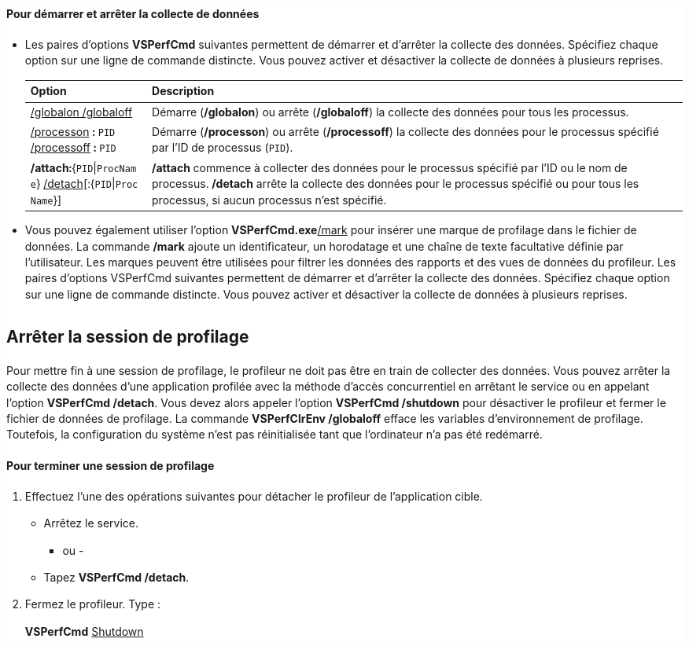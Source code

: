 #### <a name="to-start-and-stop-data-collection"></a>Pour démarrer et arrêter la collecte de données  
  
-   Les paires d’options **VSPerfCmd** suivantes permettent de démarrer et d’arrêter la collecte des données. Spécifiez chaque option sur une ligne de commande distincte. Vous pouvez activer et désactiver la collecte de données à plusieurs reprises.  
  
    |Option|Description|  
    |------------|-----------------|  
    |[/globalon /globaloff](../profiling/globalon-and-globaloff.md)|Démarre (**/globalon**) ou arrête (**/globaloff**) la collecte des données pour tous les processus.|  
    |[/processon](../profiling/processon-and-processoff.md) **:** `PID` [/processoff](../profiling/processon-and-processoff.md) **:** `PID`|Démarre (**/processon**) ou arrête (**/processoff**) la collecte des données pour le processus spécifié par l’ID de processus (`PID`).|  
    |**/attach:**{`PID`&#124;`ProcName`} [/detach](../profiling/detach.md)[:{`PID`&#124;`ProcName`}]|**/attach** commence à collecter des données pour le processus spécifié par l’ID ou le nom de processus. **/detach** arrête la collecte des données pour le processus spécifié ou pour tous les processus, si aucun processus n’est spécifié.|  
  
-   Vous pouvez également utiliser l’option **VSPerfCmd.exe**[/mark](../profiling/mark.md) pour insérer une marque de profilage dans le fichier de données. La commande **/mark** ajoute un identificateur, un horodatage et une chaîne de texte facultative définie par l’utilisateur. Les marques peuvent être utilisées pour filtrer les données des rapports et des vues de données du profileur. Les paires d’options VSPerfCmd suivantes permettent de démarrer et d’arrêter la collecte des données. Spécifiez chaque option sur une ligne de commande distincte. Vous pouvez activer et désactiver la collecte de données à plusieurs reprises.  
  
## <a name="end-the-profiling-session"></a>Arrêter la session de profilage  
 Pour mettre fin à une session de profilage, le profileur ne doit pas être en train de collecter des données. Vous pouvez arrêter la collecte des données d’une application profilée avec la méthode d’accès concurrentiel en arrêtant le service ou en appelant l’option **VSPerfCmd /detach**. Vous devez alors appeler l’option **VSPerfCmd /shutdown** pour désactiver le profileur et fermer le fichier de données de profilage. La commande **VSPerfClrEnv /globaloff** efface les variables d’environnement de profilage. Toutefois, la configuration du système n’est pas réinitialisée tant que l’ordinateur n’a pas été redémarré.  
  
#### <a name="to-end-a-profiling-session"></a>Pour terminer une session de profilage  
  
1.  Effectuez l’une des opérations suivantes pour détacher le profileur de l’application cible.  
  
    -   Arrêtez le service.  
  
         - ou -  
  
    -   Tapez **VSPerfCmd /detach**.  
  
2.  Fermez le profileur. Type :  
  
     **VSPerfCmd**  [Shutdown](../profiling/shutdown.md)